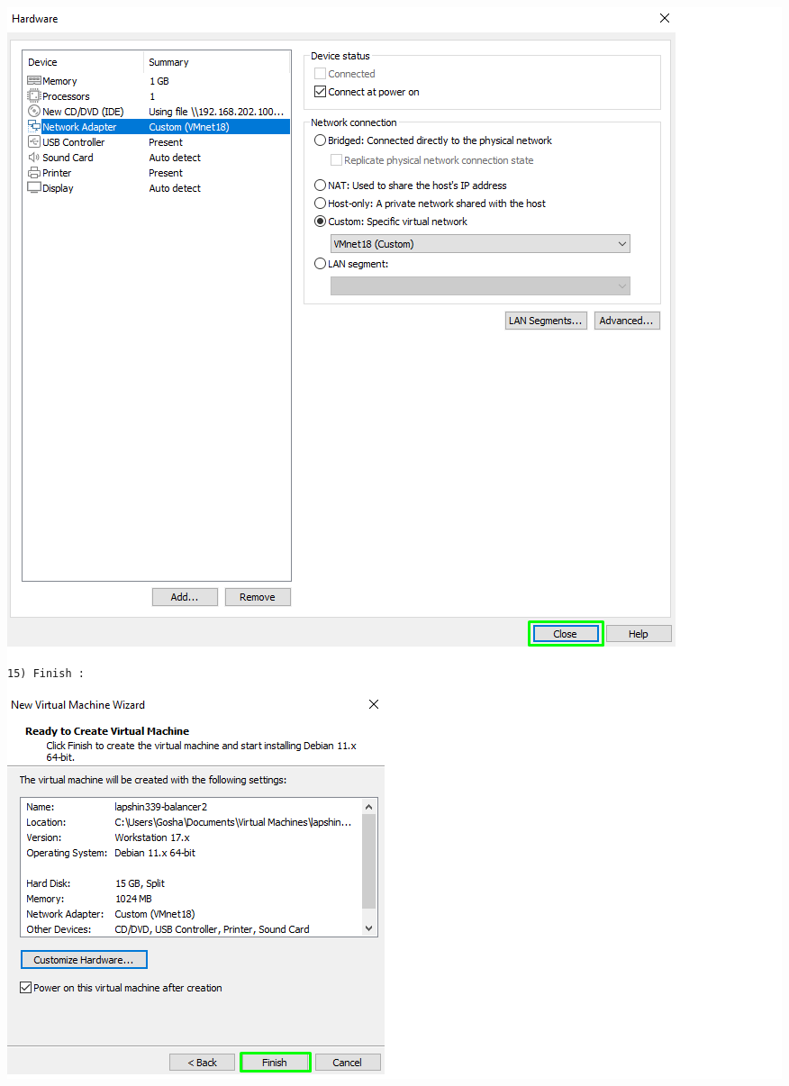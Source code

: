 ![Close](/screenshots/Screenshot_29.png)
```
15) Finish :
```
![finish](/screenshots/Screenshot_32.png)
